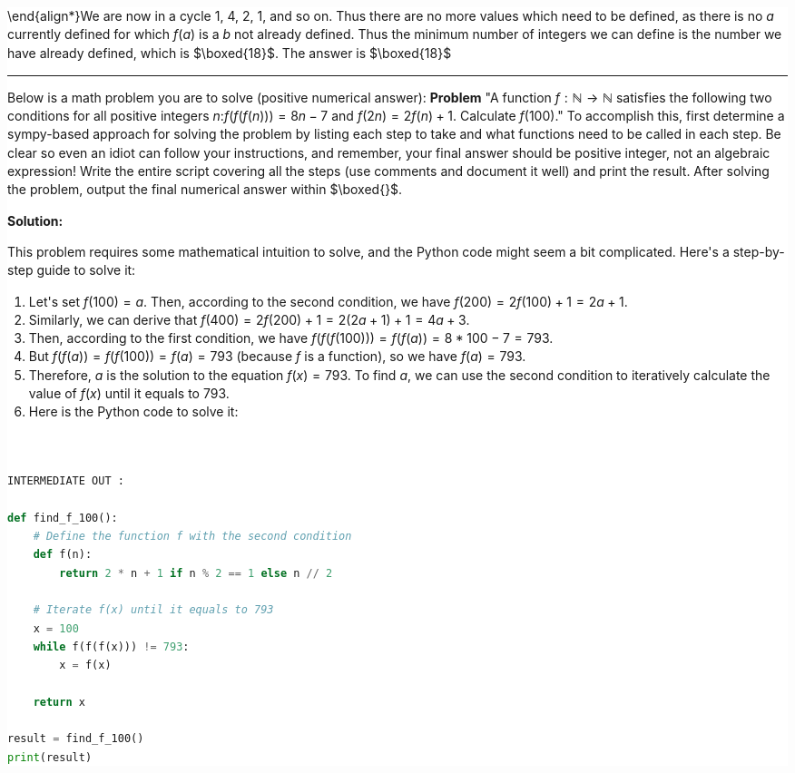 \end{align*}We are now in a cycle $1$, $4$, $2$, $1$, and so on.  Thus there are no more values which need to be defined, as there is no $a$ currently defined for which $f(a)$ is a $b$ not already defined.  Thus the minimum number of integers we can define is the number we have already defined, which is $\boxed{18}$. The answer is $\boxed{18}$


---

Below is a math problem you are to solve (positive numerical answer):
**Problem**
"A function $f: \mathbb N \to \mathbb N$ satisfies the following two conditions for all positive integers $n$:$f(f(f(n)))=8n-7$ and $f(2n)=2f(n)+1$. Calculate $f(100)$."
To accomplish this, first determine a sympy-based approach for solving the problem by listing each step to take and what functions need to be called in each step. Be clear so even an idiot can follow your instructions, and remember, your final answer should be positive integer, not an algebraic expression!
Write the entire script covering all the steps (use comments and document it well) and print the result. After solving the problem, output the final numerical answer within $\boxed{}$.

**Solution:** 



This problem requires some mathematical intuition to solve, and the Python code might seem a bit complicated. Here's a step-by-step guide to solve it:

1. Let's set $f(100) = a$. Then, according to the second condition, we have $f(200) = 2f(100) + 1 = 2a + 1$.
2. Similarly, we can derive that $f(400) = 2f(200) + 1 = 2(2a + 1) + 1 = 4a + 3$.
3. Then, according to the first condition, we have $f(f(f(100))) = f(f(a)) = 8*100 - 7 = 793$.
4. But $f(f(a)) = f(f(100)) = f(a) = 793$ (because $f$ is a function), so we have $f(a) = 793$.
5. Therefore, $a$ is the solution to the equation $f(x) = 793$. To find $a$, we can use the second condition to iteratively calculate the value of $f(x)$ until it equals to $793$.
6. Here is the Python code to solve it:

```python


INTERMEDIATE OUT :

def find_f_100():
    # Define the function f with the second condition
    def f(n):
        return 2 * n + 1 if n % 2 == 1 else n // 2

    # Iterate f(x) until it equals to 793
    x = 100
    while f(f(f(x))) != 793:
        x = f(x)

    return x

result = find_f_100()
print(result)
```
